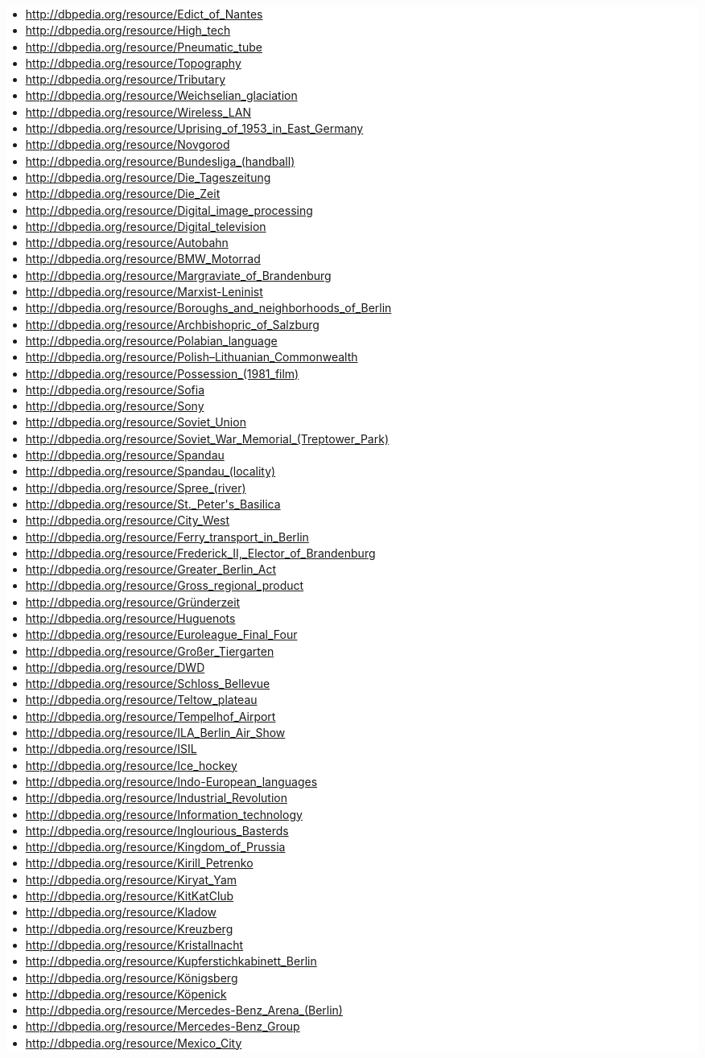 - http://dbpedia.org/resource/Edict_of_Nantes
- http://dbpedia.org/resource/High_tech
- http://dbpedia.org/resource/Pneumatic_tube
- http://dbpedia.org/resource/Topography
- http://dbpedia.org/resource/Tributary
- http://dbpedia.org/resource/Weichselian_glaciation
- http://dbpedia.org/resource/Wireless_LAN
- http://dbpedia.org/resource/Uprising_of_1953_in_East_Germany
- http://dbpedia.org/resource/Novgorod
- http://dbpedia.org/resource/Bundesliga_(handball)
- http://dbpedia.org/resource/Die_Tageszeitung
- http://dbpedia.org/resource/Die_Zeit
- http://dbpedia.org/resource/Digital_image_processing
- http://dbpedia.org/resource/Digital_television
- http://dbpedia.org/resource/Autobahn
- http://dbpedia.org/resource/BMW_Motorrad
- http://dbpedia.org/resource/Margraviate_of_Brandenburg
- http://dbpedia.org/resource/Marxist-Leninist
- http://dbpedia.org/resource/Boroughs_and_neighborhoods_of_Berlin
- http://dbpedia.org/resource/Archbishopric_of_Salzburg
- http://dbpedia.org/resource/Polabian_language
- http://dbpedia.org/resource/Polish–Lithuanian_Commonwealth
- http://dbpedia.org/resource/Possession_(1981_film)
- http://dbpedia.org/resource/Sofia
- http://dbpedia.org/resource/Sony
- http://dbpedia.org/resource/Soviet_Union
- http://dbpedia.org/resource/Soviet_War_Memorial_(Treptower_Park)
- http://dbpedia.org/resource/Spandau
- http://dbpedia.org/resource/Spandau_(locality)
- http://dbpedia.org/resource/Spree_(river)
- http://dbpedia.org/resource/St._Peter's_Basilica
- http://dbpedia.org/resource/City_West
- http://dbpedia.org/resource/Ferry_transport_in_Berlin
- http://dbpedia.org/resource/Frederick_II,_Elector_of_Brandenburg
- http://dbpedia.org/resource/Greater_Berlin_Act
- http://dbpedia.org/resource/Gross_regional_product
- http://dbpedia.org/resource/Gründerzeit
- http://dbpedia.org/resource/Huguenots
- http://dbpedia.org/resource/Euroleague_Final_Four
- http://dbpedia.org/resource/Großer_Tiergarten
- http://dbpedia.org/resource/DWD
- http://dbpedia.org/resource/Schloss_Bellevue
- http://dbpedia.org/resource/Teltow_plateau
- http://dbpedia.org/resource/Tempelhof_Airport
- http://dbpedia.org/resource/ILA_Berlin_Air_Show
- http://dbpedia.org/resource/ISIL
- http://dbpedia.org/resource/Ice_hockey
- http://dbpedia.org/resource/Indo-European_languages
- http://dbpedia.org/resource/Industrial_Revolution
- http://dbpedia.org/resource/Information_technology
- http://dbpedia.org/resource/Inglourious_Basterds
- http://dbpedia.org/resource/Kingdom_of_Prussia
- http://dbpedia.org/resource/Kirill_Petrenko
- http://dbpedia.org/resource/Kiryat_Yam
- http://dbpedia.org/resource/KitKatClub
- http://dbpedia.org/resource/Kladow
- http://dbpedia.org/resource/Kreuzberg
- http://dbpedia.org/resource/Kristallnacht
- http://dbpedia.org/resource/Kupferstichkabinett_Berlin
- http://dbpedia.org/resource/Königsberg
- http://dbpedia.org/resource/Köpenick
- http://dbpedia.org/resource/Mercedes-Benz_Arena_(Berlin)
- http://dbpedia.org/resource/Mercedes-Benz_Group
- http://dbpedia.org/resource/Mexico_City